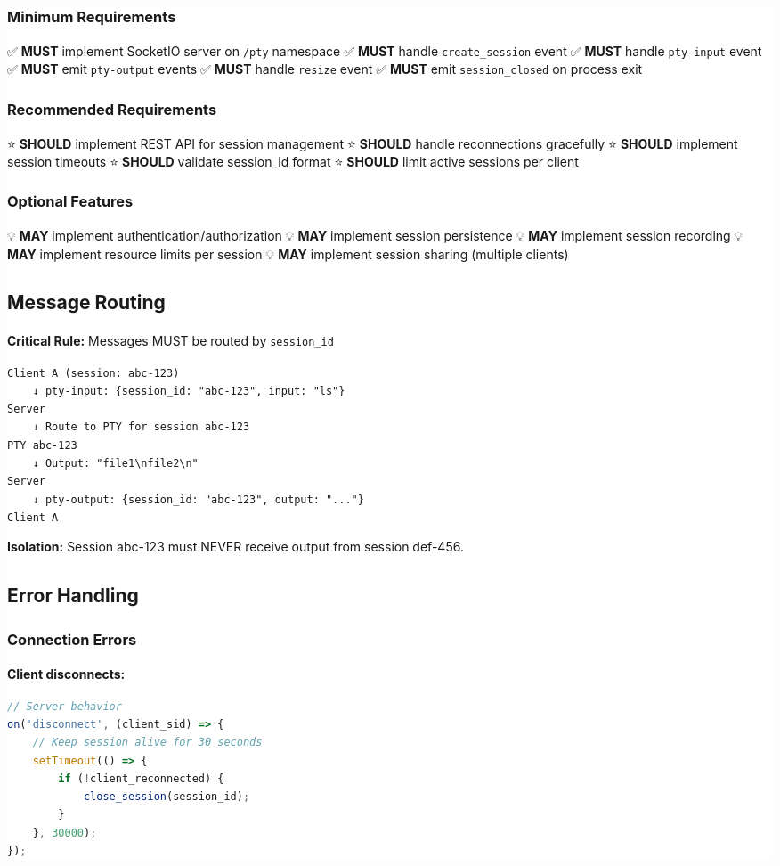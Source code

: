### Minimum Requirements

✅ **MUST** implement SocketIO server on `/pty` namespace
✅ **MUST** handle `create_session` event
✅ **MUST** handle `pty-input` event
✅ **MUST** emit `pty-output` events
✅ **MUST** handle `resize` event
✅ **MUST** emit `session_closed` on process exit

### Recommended Requirements

⭐ **SHOULD** implement REST API for session management
⭐ **SHOULD** handle reconnections gracefully
⭐ **SHOULD** implement session timeouts
⭐ **SHOULD** validate session_id format
⭐ **SHOULD** limit active sessions per client

### Optional Features

💡 **MAY** implement authentication/authorization
💡 **MAY** implement session persistence
💡 **MAY** implement session recording
💡 **MAY** implement resource limits per session
💡 **MAY** implement session sharing (multiple clients)

## Message Routing

**Critical Rule:** Messages MUST be routed by `session_id`

```
Client A (session: abc-123)
    ↓ pty-input: {session_id: "abc-123", input: "ls"}
Server
    ↓ Route to PTY for session abc-123
PTY abc-123
    ↓ Output: "file1\nfile2\n"
Server
    ↓ pty-output: {session_id: "abc-123", output: "..."}
Client A
```

**Isolation:** Session abc-123 must NEVER receive output from session def-456.

## Error Handling

### Connection Errors

**Client disconnects:**
```javascript
// Server behavior
on('disconnect', (client_sid) => {
    // Keep session alive for 30 seconds
    setTimeout(() => {
        if (!client_reconnected) {
            close_session(session_id);
        }
    }, 30000);
});
```
